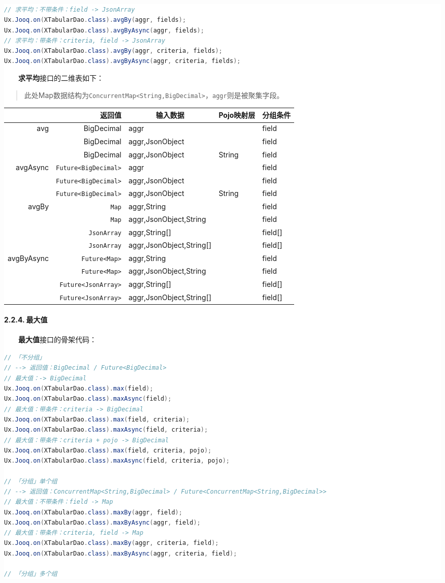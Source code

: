 ```java
// 求平均：不带条件：field -> JsonArray
Ux.Jooq.on(XTabularDao.class).avgBy(aggr, fields);              
Ux.Jooq.on(XTabularDao.class).avgByAsync(aggr, fields);         
// 求平均：带条件：criteria, field -> JsonArray
Ux.Jooq.on(XTabularDao.class).avgBy(aggr, criteria, fields);     
Ux.Jooq.on(XTabularDao.class).avgByAsync(aggr, criteria, fields);
```

&ensp;&ensp;&ensp;&ensp;**求平均**接口的二维表如下：

> 此处Map数据结构为`ConcurrentMap<String,BigDecimal>`，`aggr`则是被聚集字段。

|  | 返回值 | 输入数据 | Pojo映射层 | 分组条件 |
| ---: | ---: | --- | --- | --- |
| avg | BigDecimal |aggr||field|
|| BigDecimal |aggr,JsonObject||field|
|| BigDecimal |aggr,JsonObject|String|field|
| avgAsync |`Future<BigDecimal>` |aggr||field|
|| `Future<BigDecimal>` |aggr,JsonObject||field|
|| `Future<BigDecimal>` |aggr,JsonObject|String|field|
| avgBy | `Map` |aggr,String||field|
|| `Map` |aggr,JsonObject,String ||field|
|| `JsonArray` | aggr,String[] ||field[]|
|| `JsonArray` | aggr,JsonObject,String[] ||field[]|
| avgByAsync | `Future<Map>` | aggr,String||field|
|| `Future<Map>` |aggr,JsonObject,String ||field|
|| `Future<JsonArray>` | aggr,String[] ||field[]|
|| `Future<JsonArray>` | aggr,JsonObject,String[] ||field[]|

#### 2.2.4. 最大值

&ensp;&ensp;&ensp;&ensp;**最大值**接口的骨架代码：

```java
// 「不分组」
// --> 返回值：BigDecimal / Future<BigDecimal>
// 最大值：-> BigDecimal
Ux.Jooq.on(XTabularDao.class).max(field);                         
Ux.Jooq.on(XTabularDao.class).maxAsync(field);                    
// 最大值：带条件：criteria -> BigDecimal
Ux.Jooq.on(XTabularDao.class).max(field, criteria);  
Ux.Jooq.on(XTabularDao.class).maxAsync(field, criteria);          
// 最大值：带条件：criteria + pojo -> BigDecimal
Ux.Jooq.on(XTabularDao.class).max(field, criteria, pojo);         
Ux.Jooq.on(XTabularDao.class).maxAsync(field, criteria, pojo);    

// 「分组」单个组
// --> 返回值：ConcurrentMap<String,BigDecimal> / Future<ConcurrentMap<String,BigDecimal>>
// 最大值：不带条件：field -> Map
Ux.Jooq.on(XTabularDao.class).maxBy(aggr, field);            
Ux.Jooq.on(XTabularDao.class).maxByAsync(aggr, field);      
// 最大值：带条件：criteria, field -> Map
Ux.Jooq.on(XTabularDao.class).maxBy(aggr, criteria, field);     
Ux.Jooq.on(XTabularDao.class).maxByAsync(aggr, criteria, field);

// 「分组」多个组
```